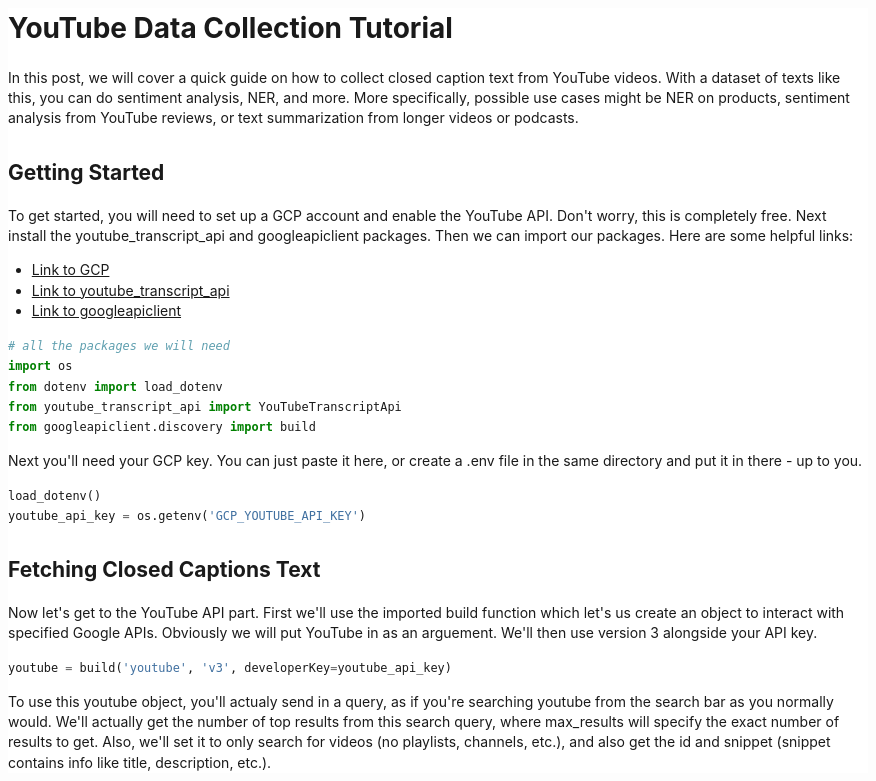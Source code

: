 # YouTube Data Collection Tutorial

In this post, we will cover a quick guide on how to collect closed caption text from YouTube videos. With a dataset of texts like this, you can do sentiment analysis, NER, and more. More specifically, possible use cases might be NER on products, sentiment analysis from YouTube reviews, or text summarization from longer videos or podcasts.

## Getting Started

To get started, you will need to set up a GCP account and enable the YouTube API. Don't worry, this is completely free. Next install the youtube_transcript_api and googleapiclient packages. Then we can import our packages. Here are some helpful links:

 - [Link to GCP](https://www.googleadservices.com/pagead/aclk?sa=L&ai=DChcSEwja_5Wc-MCHAxXVNAgFHc9-BYUYABAAGgJtZA&co=1&gclid=CjwKCAjwzIK1BhAuEiwAHQmU3vk5uqNzHfodDgbSC_hrHwJQhVCTfaCFSc9_aJuobJzORCHHnbZjYRoC9KgQAvD_BwE&ohost=www.google.com&cid=CAESV-D2BvCv4Vg-5POaQmkHNct-fRrsasCKE_3oE-T523U2gB3MG2AU0qvCxqv7JrYuWQySy9gwCQMqspjBwHAGDclsNeD0IS3C8GpA1ZYiDBDhGo80UZsN1A&sig=AOD64_3WT4PhRUoMkElbjsYKflW_g5dIaQ&q&adurl&ved=2ahUKEwjf9JCc-MCHAxWFnokEHQorDj8Q0Qx6BAgQEAE)
 - [Link to youtube_transcript_api](https://pypi.org/project/youtube-transcript-api/)
 - [Link to googleapiclient](https://pypi.org/project/google-api-python-client/)


```python
# all the packages we will need
import os
from dotenv import load_dotenv
from youtube_transcript_api import YouTubeTranscriptApi
from googleapiclient.discovery import build
```

Next you'll need your GCP key. You can just paste it here, or create a .env file in the same directory and put it in there - up to you.


```python
load_dotenv()
youtube_api_key = os.getenv('GCP_YOUTUBE_API_KEY')
```

## Fetching Closed Captions Text

Now let's get to the YouTube API part. First we'll use the imported build function which let's us create an object to interact with specified Google APIs. Obviously we will put YouTube in as an arguement. We'll then use version 3 alongside your API key.


```python
youtube = build('youtube', 'v3', developerKey=youtube_api_key)
```

To use this youtube object, you'll actualy send in a query, as if you're searching youtube from the search bar as you normally would. We'll actually get the number of top results from this search query, where max_results will specify the exact number of results to get. Also, we'll set it to only search for videos (no playlists, channels, etc.), and also get the id and snippet (snippet contains info like title, description, etc.).
